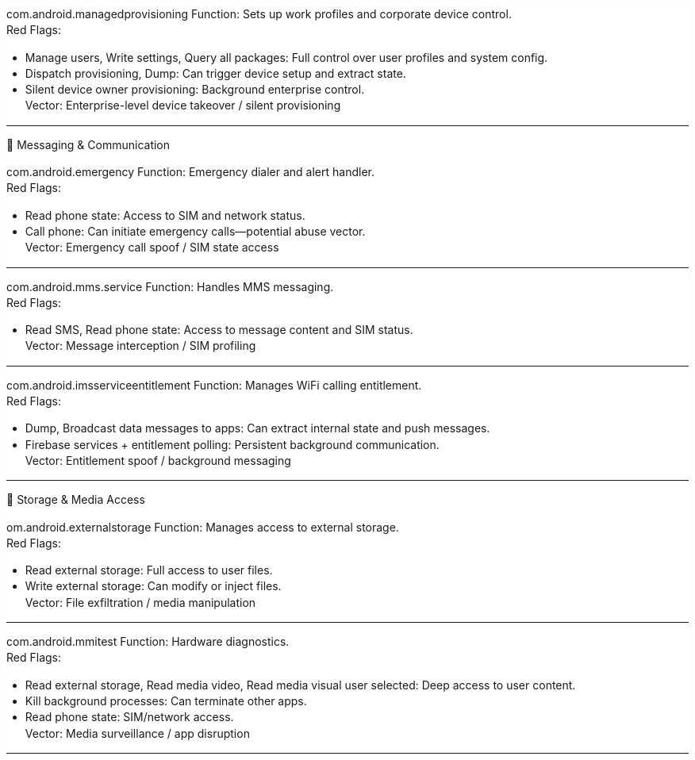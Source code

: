 
com.android.managedprovisioning
Function: Sets up work profiles and corporate device control.  
Red Flags:
- Manage users, Write settings, Query all packages: Full control over user profiles and system config.
- Dispatch provisioning, Dump: Can trigger device setup and extract state.
- Silent device owner provisioning: Background enterprise control.  
Vector: Enterprise-level device takeover / silent provisioning

---

📧 Messaging & Communication

com.android.emergency
Function: Emergency dialer and alert handler.  
Red Flags:
- Read phone state: Access to SIM and network status.
- Call phone: Can initiate emergency calls—potential abuse vector.  
Vector: Emergency call spoof / SIM state access

---

com.android.mms.service
Function: Handles MMS messaging.  
Red Flags:
- Read SMS, Read phone state: Access to message content and SIM status.  
Vector: Message interception / SIM profiling

---

com.android.imsserviceentitlement
Function: Manages WiFi calling entitlement.  
Red Flags:
- Dump, Broadcast data messages to apps: Can extract internal state and push messages.
- Firebase services + entitlement polling: Persistent background communication.  
Vector: Entitlement spoof / background messaging

---

📂 Storage & Media Access

om.android.externalstorage
Function: Manages access to external storage.  
Red Flags:
- Read external storage: Full access to user files.
- Write external storage: Can modify or inject files.  
Vector: File exfiltration / media manipulation

---

com.android.mmitest
Function: Hardware diagnostics.  
Red Flags:
- Read external storage, Read media video, Read media visual user selected: Deep access to user content.
- Kill background processes: Can terminate other apps.
- Read phone state: SIM/network access.  
Vector: Media surveillance / app disruption

---